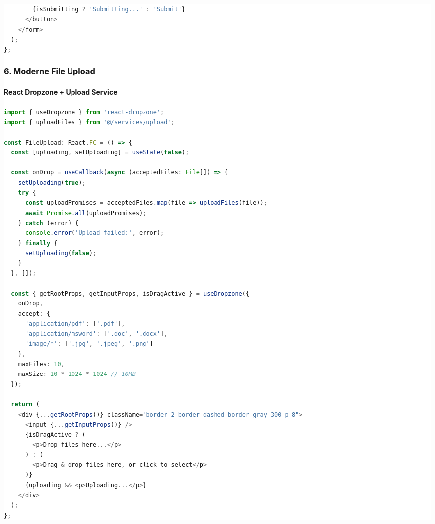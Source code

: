 ```typescript
        {isSubmitting ? 'Submitting...' : 'Submit'}
      </button>
    </form>
  );
};
```

### 6. **Moderne File Upload**

#### **React Dropzone + Upload Service**
```typescript
import { useDropzone } from 'react-dropzone';
import { uploadFiles } from '@/services/upload';

const FileUpload: React.FC = () => {
  const [uploading, setUploading] = useState(false);
  
  const onDrop = useCallback(async (acceptedFiles: File[]) => {
    setUploading(true);
    try {
      const uploadPromises = acceptedFiles.map(file => uploadFiles(file));
      await Promise.all(uploadPromises);
    } catch (error) {
      console.error('Upload failed:', error);
    } finally {
      setUploading(false);
    }
  }, []);

  const { getRootProps, getInputProps, isDragActive } = useDropzone({
    onDrop,
    accept: {
      'application/pdf': ['.pdf'],
      'application/msword': ['.doc', '.docx'],
      'image/*': ['.jpg', '.jpeg', '.png']
    },
    maxFiles: 10,
    maxSize: 10 * 1024 * 1024 // 10MB
  });

  return (
    <div {...getRootProps()} className="border-2 border-dashed border-gray-300 p-8">
      <input {...getInputProps()} />
      {isDragActive ? (
        <p>Drop files here...</p>
      ) : (
        <p>Drag & drop files here, or click to select</p>
      )}
      {uploading && <p>Uploading...</p>}
    </div>
  );
};
```
